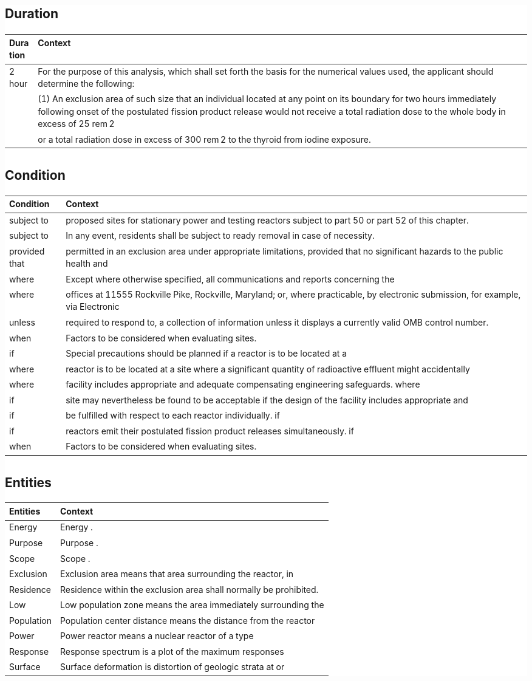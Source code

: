 
## Duration

| Duration   | Context                                                                                                                                                                                                                                                                           |
|:-----------|:----------------------------------------------------------------------------------------------------------------------------------------------------------------------------------------------------------------------------------------------------------------------------------|
| 2 hour     | For the purpose of this analysis, which shall set forth the basis for the numerical values used, the applicant should determine the following:                                                                                                                                    |
|            |             (1) An exclusion area of such size that an individual located at any point on its boundary for two hours immediately following onset of the postulated fission product release would not receive a total radiation dose to the whole body in excess of 25 rem&#8201;2 |
|            |                or a total radiation dose in excess of 300 rem&#8201;2 to the thyroid from iodine exposure.                                                                                                                                                                        |


## Condition

| Condition     | Context                                                                                                                            |
|:--------------|:-----------------------------------------------------------------------------------------------------------------------------------|
| subject to    | proposed sites for stationary power and testing reactors subject to  part 50 or part 52 of this chapter.                           |
| subject to    | In any event, residents shall be  subject to  ready removal in case of necessity.                                                  |
| provided that | permitted in an exclusion area under appropriate limitations, provided that no significant hazards to the public health and        |
| where         | Except  where otherwise specified, all communications and reports concerning the                                                   |
| where         | offices at 11555 Rockville Pike, Rockville, Maryland; or, where practicable, by electronic submission, for example, via Electronic |
| unless        | required to respond to, a collection of information unless  it displays a currently valid OMB control number.                      |
| when          | Factors to be considered  when  evaluating sites.                                                                                  |
| if            | Special precautions should be planned  if a reactor is to be located at a                                                          |
| where         | reactor is to be located at a site where a significant quantity of radioactive effluent might accidentally                         |
| where         | facility includes appropriate and adequate compensating engineering safeguards. where                                              |
| if            | site may nevertheless be found to be acceptable if the design of the facility includes appropriate and                             |
| if            | be fulfilled with respect to each reactor individually. if                                                                         |
| if            | reactors emit their postulated fission product releases simultaneously. if                                                         |
| when          | Factors to be considered  when  evaluating sites.                                                                                  |


## Entities

| Entities            | Context                                                                                                                  |
|:--------------------|:-------------------------------------------------------------------------------------------------------------------------|
| Energy              | Energy .                                                                                                                 |
| Purpose             | Purpose .                                                                                                                |
| Scope               | Scope .                                                                                                                  |
| Exclusion           | Exclusion area means that area surrounding the reactor, in                                                               |
| Residence           | Residence  within the exclusion area shall normally be prohibited.                                                       |
| Low                 | Low population zone means the area immediately surrounding the                                                           |
| Population          | Population center distance means the distance from the reactor                                                           |
| Power               | Power reactor means a nuclear reactor of a type                                                                          |
| Response            | Response spectrum is a plot of the maximum responses                                                                     |
| Surface             | Surface deformation is distortion of geologic strata at or                                                               |
